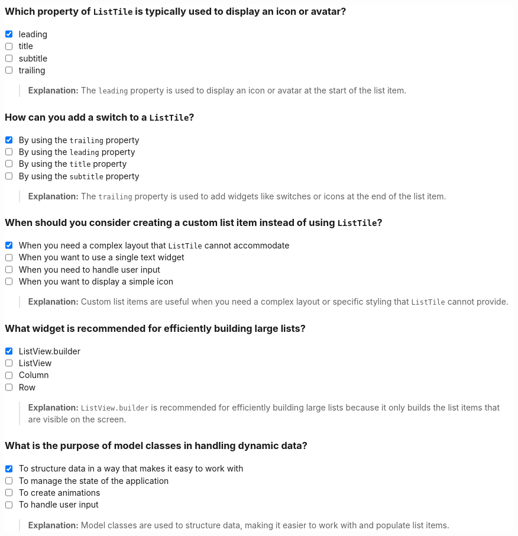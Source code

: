 ### Which property of `ListTile` is typically used to display an icon or avatar?

- [x] leading
- [ ] title
- [ ] subtitle
- [ ] trailing

> **Explanation:** The `leading` property is used to display an icon or avatar at the start of the list item.

### How can you add a switch to a `ListTile`?

- [x] By using the `trailing` property
- [ ] By using the `leading` property
- [ ] By using the `title` property
- [ ] By using the `subtitle` property

> **Explanation:** The `trailing` property is used to add widgets like switches or icons at the end of the list item.

### When should you consider creating a custom list item instead of using `ListTile`?

- [x] When you need a complex layout that `ListTile` cannot accommodate
- [ ] When you want to use a single text widget
- [ ] When you need to handle user input
- [ ] When you want to display a simple icon

> **Explanation:** Custom list items are useful when you need a complex layout or specific styling that `ListTile` cannot provide.

### What widget is recommended for efficiently building large lists?

- [x] ListView.builder
- [ ] ListView
- [ ] Column
- [ ] Row

> **Explanation:** `ListView.builder` is recommended for efficiently building large lists because it only builds the list items that are visible on the screen.

### What is the purpose of model classes in handling dynamic data?

- [x] To structure data in a way that makes it easy to work with
- [ ] To manage the state of the application
- [ ] To create animations
- [ ] To handle user input

> **Explanation:** Model classes are used to structure data, making it easier to work with and populate list items.
